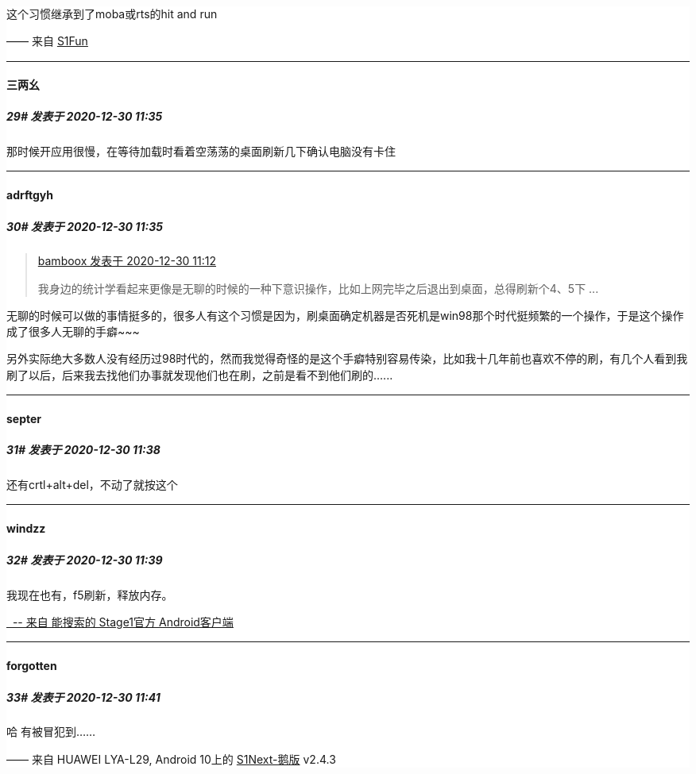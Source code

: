 
这个习惯继承到了moba或rts的hit and run

—— 来自 [S1Fun](https://s1fun.koalcat.com)


-----

####  三两幺  
##### 29#       发表于 2020-12-30 11:35


那时候开应用很慢，在等待加载时看着空荡荡的桌面刷新几下确认电脑没有卡住


-----

####  adrftgyh  
##### 30#       发表于 2020-12-30 11:35


<blockquote><a href="httphttps://bbs.saraba1st.com/2b/forum.php?mod=redirect&amp;goto=findpost&amp;pid=49886441&amp;ptid=1980300" target="_blank">bamboox 发表于 2020-12-30 11:12</a>

我身边的统计学看起来更像是无聊的时候的一种下意识操作，比如上网完毕之后退出到桌面，总得刷新个4、5下 ...</blockquote>
无聊的时候可以做的事情挺多的，很多人有这个习惯是因为，刷桌面确定机器是否死机是win98那个时代挺频繁的一个操作，于是这个操作成了很多人无聊的手癖~~~


另外实际绝大多数人没有经历过98时代的，然而我觉得奇怪的是这个手癖特别容易传染，比如我十几年前也喜欢不停的刷，有几个人看到我刷了以后，后来我去找他们办事就发现他们也在刷，之前是看不到他们刷的......


-----

####  septer  
##### 31#       发表于 2020-12-30 11:38


还有crtl+alt+del，不动了就按这个


-----

####  windzz  
##### 32#       发表于 2020-12-30 11:39


我现在也有，f5刷新，释放内存。

[  -- 来自 能搜索的 Stage1官方 Android客户端](https://www.coolapk.com/apk/140634)


-----

####  forgotten  
##### 33#       发表于 2020-12-30 11:41


哈 有被冒犯到……

—— 来自 HUAWEI LYA-L29, Android 10上的 [S1Next-鹅版](https://github.com/ykrank/S1-Next/releases) v2.4.3

